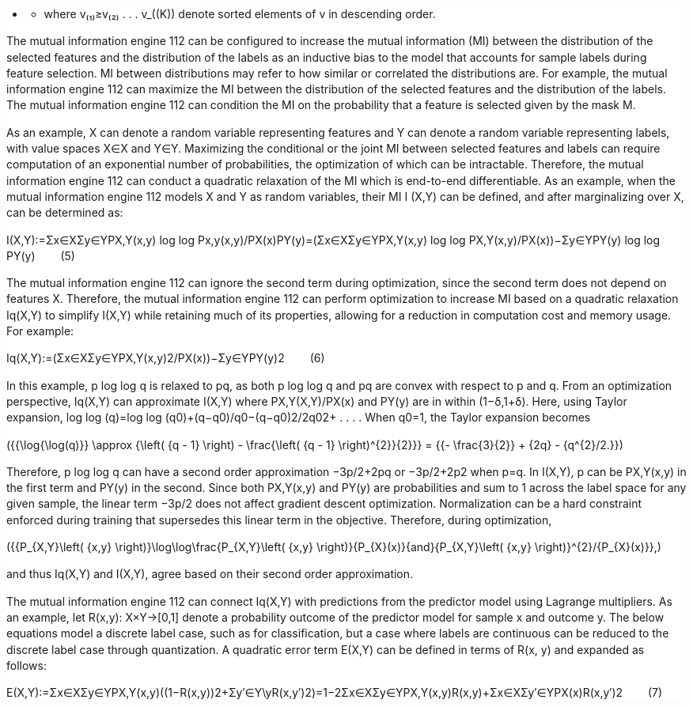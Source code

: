 
- - where v₍₁₎≥v₍₂₎ . . . v_((K)) denote sorted elements of v in
    descending order.

The mutual information engine 112 can be configured to increase the mutual information (MI) between the distribution of the selected features and the distribution of the labels as an inductive bias to the model that accounts for sample labels during feature selection. MI between distributions may refer to how similar or correlated the distributions are. For example, the mutual information engine 112 can maximize the MI between the distribution of the selected features and the distribution of the labels. The mutual information engine 112 can condition the MI on the probability that a feature is selected given by the mask M.

As an example, X can denote a random variable representing features and Y can denote a random variable representing labels, with value spaces X∈X and Y∈Y. Maximizing the conditional or the joint MI between selected features and labels can require computation of an exponential number of probabilities, the optimization of which can be intractable. Therefore, the mutual information engine 112 can conduct a quadratic relaxation of the MI which is end-to-end differentiable. As an example, when the mutual information engine 112 models X and Y as random variables, their MI I (X,Y) can be defined, and after marginalizing over X, can be determined as:

I(X,Y):=Σx∈XΣy∈YPX,Y(x,y) log log Px,y(x,y)/PX(x)PY(y)=(Σx∈XΣy∈YPX,Y(x,y) log log PX,Y(x,y)/PX(x))−Σy∈YPY(y) log log PY(y)   (5)

The mutual information engine 112 can ignore the second term during optimization, since the second term does not depend on features X. Therefore, the mutual information engine 112 can perform optimization to increase MI based on a quadratic relaxation Iq(X,Y) to simplify I(X,Y) while retaining much of its properties, allowing for a reduction in computation cost and memory usage. For example:

Iq(X,Y):=(Σx∈XΣy∈YPX,Y(x,y)2/PX(x))−Σy∈YPY(y)2   (6)

In this example, p log log q is relaxed to pq, as both p log log q and pq are convex with respect to p and q. From an optimization perspective, Iq(X,Y) can approximate I(X,Y) where PX,Y(X,Y)/PX(x) and PY(y) are in within (1−δ,1+δ). Here, using Taylor expansion, log log (q)=log log (q0)+(q−q0)/q0−(q−q0)2/2q02+ . . . . When q0=1, the Taylor expansion becomes

\({{\log{\log(q)}} \approx {\left( {q - 1} \right) - \frac{\left( {q - 1} \right)^{2}}{2}}} = {{- \frac{3}{2}} + {2q} - {q^{2}/2.}}\)

Therefore, p log log q can have a second order approximation −3p/2+2pq or −3p/2+2p2 when p=q. In I(X,Y), p can be PX,Y(x,y) in the first term and PY(y) in the second. Since both PX,Y(x,y) and PY(y) are probabilities and sum to 1 across the label space for any given sample, the linear term −3p/2 does not affect gradient descent optimization. Normalization can be a hard constraint enforced during training that supersedes this linear term in the objective. Therefore, during optimization,

\({{P_{X,Y}\left( {x,y} \right)}\log\log\frac{P_{X,Y}\left( {x,y} \right)}{P_{X}(x)}{and}{P_{X,Y}\left( {x,y} \right)}^{2}/{P_{X}(x)}},\)

and thus Iq(X,Y) and I(X,Y), agree based on their second order approximation.

The mutual information engine 112 can connect Iq(X,Y) with predictions from the predictor model using Lagrange multipliers. As an example, let R(x,y): X×Y→[0,1] denote a probability outcome of the predictor model for sample x and outcome y. The below equations model a discrete label case, such as for classification, but a case where labels are continuous can be reduced to the discrete label case through quantization. A quadratic error term E(X,Y) can be defined in terms of R(x, y) and expanded as follows:

E(X,Y):=Σx∈XΣy∈YPX,Y(x,y)((1−R(x,y))2+Σy′∈Y\yR(x,y′)2)=1−2Σx∈XΣy∈YPX,Y(x,y)R(x,y)+Σx∈XΣy′∈YPX(x)R(x,y′)2   (7)
